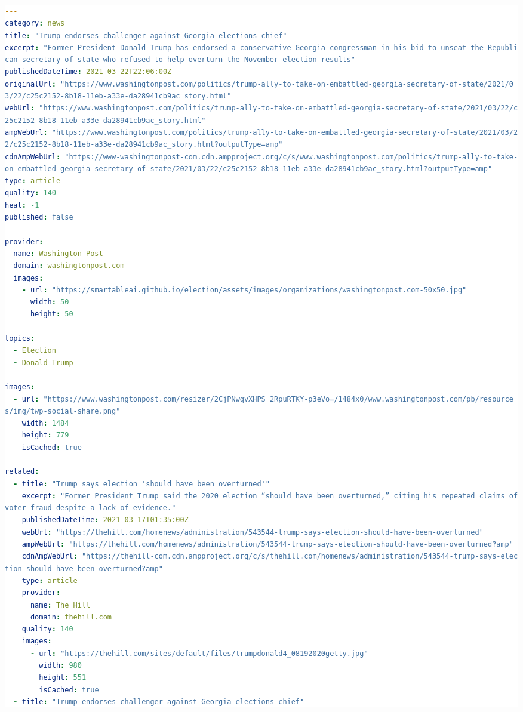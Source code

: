```yaml
---
category: news
title: "Trump endorses challenger against Georgia elections chief"
excerpt: "Former President Donald Trump has endorsed a conservative Georgia congressman in his bid to unseat the Republican secretary of state who refused to help overturn the November election results"
publishedDateTime: 2021-03-22T22:06:00Z
originalUrl: "https://www.washingtonpost.com/politics/trump-ally-to-take-on-embattled-georgia-secretary-of-state/2021/03/22/c25c2152-8b18-11eb-a33e-da28941cb9ac_story.html"
webUrl: "https://www.washingtonpost.com/politics/trump-ally-to-take-on-embattled-georgia-secretary-of-state/2021/03/22/c25c2152-8b18-11eb-a33e-da28941cb9ac_story.html"
ampWebUrl: "https://www.washingtonpost.com/politics/trump-ally-to-take-on-embattled-georgia-secretary-of-state/2021/03/22/c25c2152-8b18-11eb-a33e-da28941cb9ac_story.html?outputType=amp"
cdnAmpWebUrl: "https://www-washingtonpost-com.cdn.ampproject.org/c/s/www.washingtonpost.com/politics/trump-ally-to-take-on-embattled-georgia-secretary-of-state/2021/03/22/c25c2152-8b18-11eb-a33e-da28941cb9ac_story.html?outputType=amp"
type: article
quality: 140
heat: -1
published: false

provider:
  name: Washington Post
  domain: washingtonpost.com
  images:
    - url: "https://smartableai.github.io/election/assets/images/organizations/washingtonpost.com-50x50.jpg"
      width: 50
      height: 50

topics:
  - Election
  - Donald Trump

images:
  - url: "https://www.washingtonpost.com/resizer/2CjPNwqvXHPS_2RpuRTKY-p3eVo=/1484x0/www.washingtonpost.com/pb/resources/img/twp-social-share.png"
    width: 1484
    height: 779
    isCached: true

related:
  - title: "Trump says election 'should have been overturned'"
    excerpt: "Former President Trump said the 2020 election “should have been overturned,” citing his repeated claims of voter fraud despite a lack of evidence."
    publishedDateTime: 2021-03-17T01:35:00Z
    webUrl: "https://thehill.com/homenews/administration/543544-trump-says-election-should-have-been-overturned"
    ampWebUrl: "https://thehill.com/homenews/administration/543544-trump-says-election-should-have-been-overturned?amp"
    cdnAmpWebUrl: "https://thehill-com.cdn.ampproject.org/c/s/thehill.com/homenews/administration/543544-trump-says-election-should-have-been-overturned?amp"
    type: article
    provider:
      name: The Hill
      domain: thehill.com
    quality: 140
    images:
      - url: "https://thehill.com/sites/default/files/trumpdonald4_08192020getty.jpg"
        width: 980
        height: 551
        isCached: true
  - title: "Trump endorses challenger against Georgia elections chief"
```
